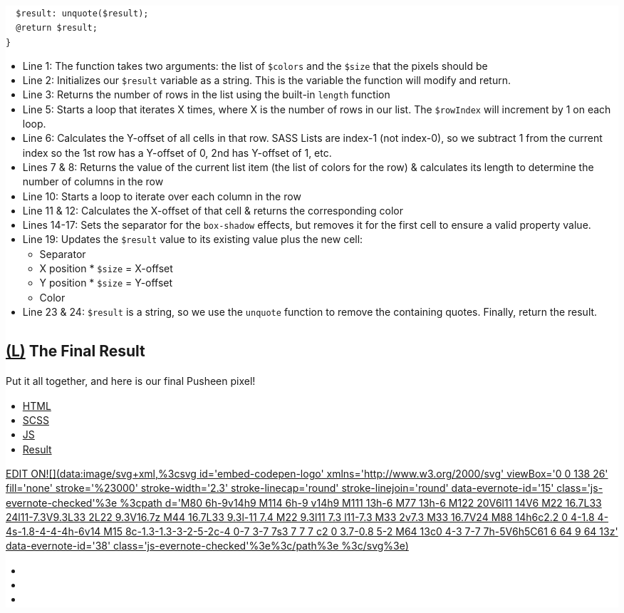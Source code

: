 	  $result: unquote($result);
	  @return $result;
	}

- Line 1: The function takes two arguments: the list of `$colors` and the `$size` that the pixels should be
- Line 2: Initializes our `$result` variable as a string. This is the variable the function will modify and return.
- Line 3: Returns the number of rows in the list using the built-in `length` function
- Line 5: Starts a loop that iterates X times, where X is the number of rows in our list. The `$rowIndex` will increment by 1 on each loop.
- Line 6: Calculates the Y-offset of all cells in that row. SASS Lists are index-1 (not index-0), so we subtract 1 from the current index so the 1st row has a Y-offset of 0, 2nd has Y-offset of 1, etc.
- Lines 7 & 8: Returns the value of the current list item (the list of colors for the row) & calculates its length to determine the number of columns in the row
- Line 10: Starts a loop to iterate over each column in the row
- Line 11 & 12: Calculates the X-offset of that cell & returns the corresponding color
- Lines 14-17: Sets the separator for the `box-shadow` effects, but removes it for the first cell to ensure a valid property value.
- Line 19: Updates the `$result` value to its existing value plus the new cell:
    - Separator
    - X position * `$size` = X-offset
    - Y position * `$size` = Y-offset
    - Color
- Line 23 & 24: `$result` is a string, so we use the `unquote` function to remove the containing quotes. Finally, return the result.

##   [(L)](https://dev.to/jnschrag/creating-pixel-art-with-css-3451#the-final-result) The Final Result

Put it all together, and here is our final Pusheen pixel!

- [HTML](https://codepen.io/jschrag/embed/eaqpJO?height=600&default-tab=result&embed-version=2#html-box)
- [SCSS](https://codepen.io/jschrag/embed/eaqpJO?height=600&default-tab=result&embed-version=2#css-box)
- [JS](https://codepen.io/jschrag/embed/eaqpJO?height=600&default-tab=result&embed-version=2#js-box)
- [Result](https://codepen.io/jschrag/embed/eaqpJO?height=600&default-tab=result&embed-version=2#result-box)

[EDIT ON![](data:image/svg+xml,%3csvg id='embed-codepen-logo' xmlns='http://www.w3.org/2000/svg' viewBox='0 0 138 26' fill='none' stroke='%23000' stroke-width='2.3' stroke-linecap='round' stroke-linejoin='round' data-evernote-id='15' class='js-evernote-checked'%3e %3cpath d='M80 6h-9v14h9 M114 6h-9 v14h9 M111 13h-6 M77 13h-6 M122 20V6l11 14V6 M22 16.7L33 24l11-7.3V9.3L33 2L22 9.3V16.7z M44 16.7L33 9.3l-11 7.4 M22 9.3l11 7.3 l11-7.3 M33 2v7.3 M33 16.7V24 M88 14h6c2.2 0 4-1.8 4-4s-1.8-4-4-4h-6v14 M15 8c-1.3-1.3-3-2-5-2c-4 0-7 3-7 7s3 7 7 7 c2 0 3.7-0.8 5-2 M64 13c0 4-3 7-7 7h-5V6h5C61 6 64 9 64 13z' data-evernote-id='38' class='js-evernote-checked'%3e%3c/path%3e %3c/svg%3e)](https://codepen.io/jschrag/pen/eaqpJO)

-
-
-
